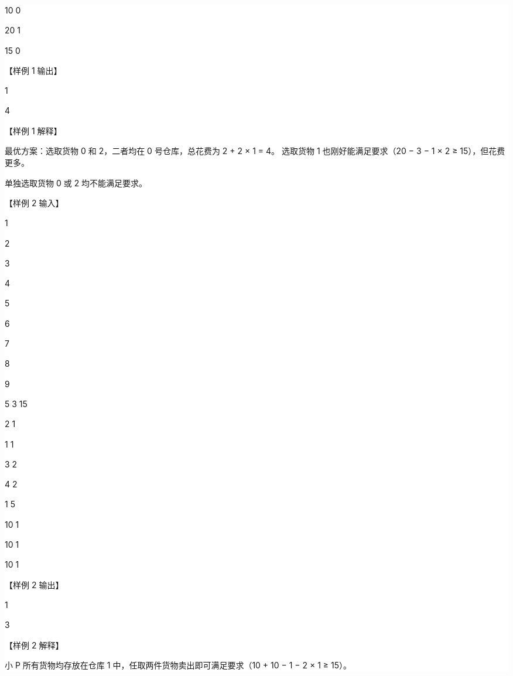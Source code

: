 10 0

20 1

15 0

【样例 1 输出】

1

4

【样例 1 解释】

最优方案：选取货物 0 和 2，二者均在 0 号仓库，总花费为 2 + 2 × 1 = 4。 选取货物 1 也刚好能满足要求（20 − 3 − 1 × 2 ≥ 15），但花费更多。

单独选取货物 0 或 2 均不能满足要求。

【样例 2 输入】

1

2

3

4

5

6

7

8

9

5 3 15

2 1

1 1

3 2

4 2

1 5

10 1

10 1

10 1

【样例 2 输出】

1

3

【样例 2 解释】

小 P 所有货物均存放在仓库 1 中，任取两件货物卖出即可满足要求（10 + 10 − 1 − 2 × 1 ≥ 15）。
